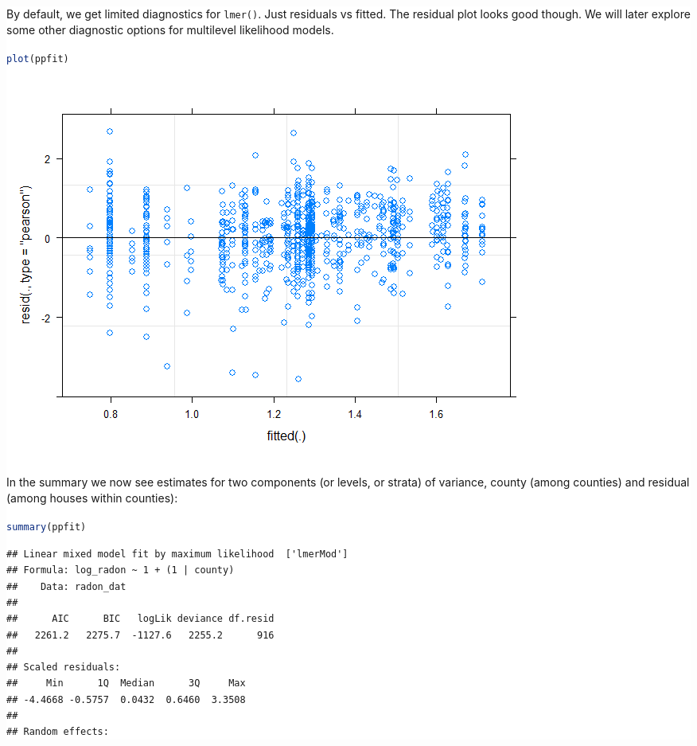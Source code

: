 By default, we get limited diagnostics for `lmer()`. Just residuals vs
fitted. The residual plot looks good though. We will later explore some
other diagnostic options for multilevel likelihood models.

``` r
plot(ppfit)
```

![](11_3_radon_multilevel_2_files/figure-gfm/unnamed-chunk-13-1.png)

In the summary we now see estimates for two components (or levels, or
strata) of variance, county (among counties) and residual (among houses
within counties):

``` r
summary(ppfit)
```

    ## Linear mixed model fit by maximum likelihood  ['lmerMod']
    ## Formula: log_radon ~ 1 + (1 | county)
    ##    Data: radon_dat
    ## 
    ##      AIC      BIC   logLik deviance df.resid 
    ##   2261.2   2275.7  -1127.6   2255.2      916 
    ## 
    ## Scaled residuals: 
    ##     Min      1Q  Median      3Q     Max 
    ## -4.4668 -0.5757  0.0432  0.6460  3.3508 
    ## 
    ## Random effects: